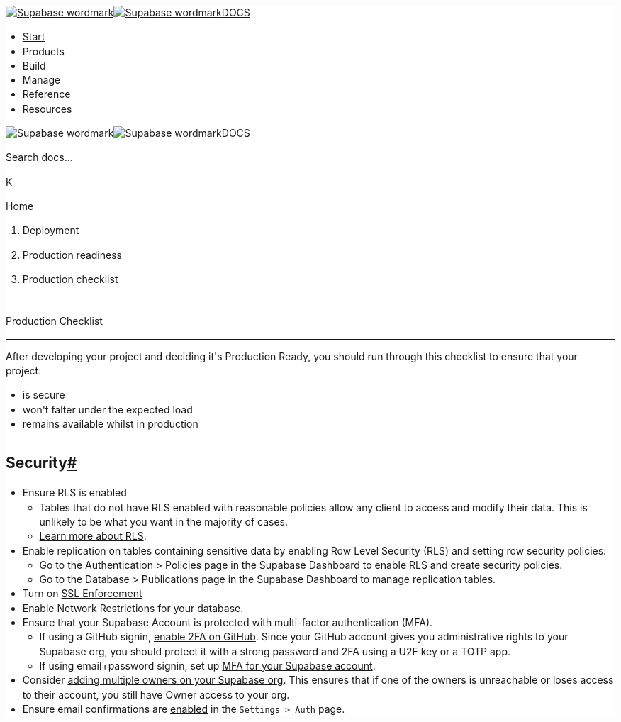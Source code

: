 [![Supabase wordmark](https://supabase.com/docs/_next/image?url=%2Fdocs%2Fsupabase-dark.svg&w=256&q=75&dpl=dpl_5BYG5BkQhU19GEfZfhcgAbeGcRQo)![Supabase wordmark](https://supabase.com/docs/_next/image?url=%2Fdocs%2Fsupabase-light.svg&w=256&q=75&dpl=dpl_5BYG5BkQhU19GEfZfhcgAbeGcRQo)DOCS](https://supabase.com/docs)

-   [Start](https://supabase.com/docs/guides/getting-started)
-   Products
-   Build
-   Manage
-   Reference
-   Resources

[![Supabase wordmark](https://supabase.com/docs/_next/image?url=%2Fdocs%2Fsupabase-dark.svg&w=256&q=75&dpl=dpl_5BYG5BkQhU19GEfZfhcgAbeGcRQo)![Supabase wordmark](https://supabase.com/docs/_next/image?url=%2Fdocs%2Fsupabase-light.svg&w=256&q=75&dpl=dpl_5BYG5BkQhU19GEfZfhcgAbeGcRQo)DOCS](https://supabase.com/docs)

Search docs...

K

Home

1.  [Deployment](https://supabase.com/docs/guides/deployment)

3.  Production readiness

5.  [Production checklist](https://supabase.com/docs/guides/deployment/going-into-prod)

# 

Production Checklist

* * *

After developing your project and deciding it's Production Ready, you should run through this checklist to ensure that your project:

-   is secure
-   won't falter under the expected load
-   remains available whilst in production

## Security[#](#security)

-   Ensure RLS is enabled
    -   Tables that do not have RLS enabled with reasonable policies allow any client to access and modify their data. This is unlikely to be what you want in the majority of cases.
    -   [Learn more about RLS](https://supabase.com/docs/guides/database/postgres/row-level-security).
-   Enable replication on tables containing sensitive data by enabling Row Level Security (RLS) and setting row security policies:
    -   Go to the Authentication > Policies page in the Supabase Dashboard to enable RLS and create security policies.
    -   Go to the Database > Publications page in the Supabase Dashboard to manage replication tables.
-   Turn on [SSL Enforcement](https://supabase.com/docs/guides/platform/ssl-enforcement)
-   Enable [Network Restrictions](https://supabase.com/docs/guides/platform/network-restrictions) for your database.
-   Ensure that your Supabase Account is protected with multi-factor authentication (MFA).
    -   If using a GitHub signin, [enable 2FA on GitHub](https://docs.github.com/en/authentication/securing-your-account-with-two-factor-authentication-2fa/configuring-two-factor-authentication). Since your GitHub account gives you administrative rights to your Supabase org, you should protect it with a strong password and 2FA using a U2F key or a TOTP app.
    -   If using email+password signin, set up [MFA for your Supabase account](https://supabase.com/docs/guides/platform/multi-factor-authentication#enable-mfa).
-   Consider [adding multiple owners on your Supabase org](https://supabase.com/dashboard/org/_/team). This ensures that if one of the owners is unreachable or loses access to their account, you still have Owner access to your org.
-   Ensure email confirmations are [enabled](https://supabase.com/dashboard/project/_/auth/providers) in the `Settings > Auth` page.